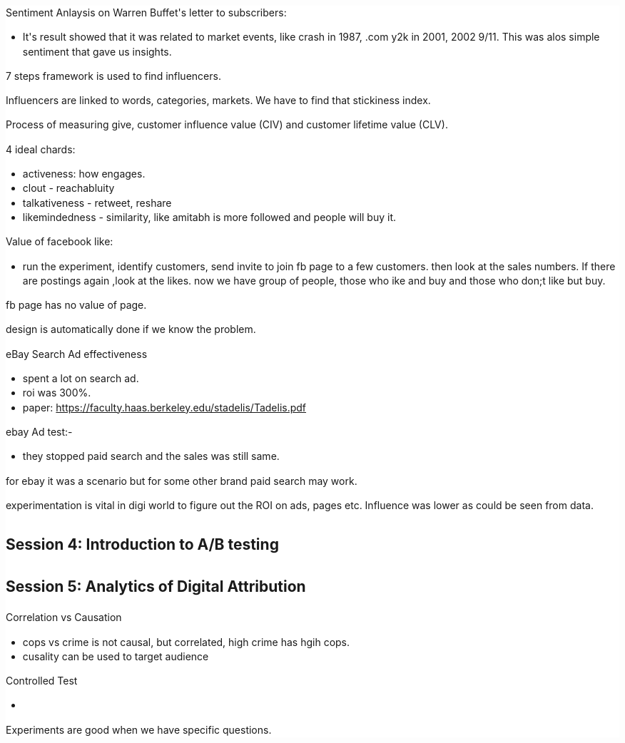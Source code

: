 Sentiment Anlaysis on Warren Buffet's letter to subscribers:

- It's result showed that it was related to market events, like crash in 1987, .com y2k in 2001, 2002 9/11. This was alos simple sentiment that gave us insights.

7 steps framework is used to find influencers.

Influencers are linked to words, categories, markets. We have to find that stickiness index.

Process of measuring give, customer influence value (CIV) and customer lifetime value (CLV).

4 ideal chards:

- activeness: how engages.
- clout - reachabluity
- talkativeness - retweet, reshare
- likemindedness - similarity, like amitabh is more followed and people will buy it.

Value of facebook like:

- run the experiment, identify customers, send invite to join fb page to a few customers. then look at the sales numbers. If there are postings again ,look at the likes. now we have group of people, those who ike and buy and those who don;t like but buy.

fb page has no value of page.

design is automatically done if we know the problem.


eBay Search Ad effectiveness

- spent a lot on search ad.
- roi was 300%.
- paper: <https://faculty.haas.berkeley.edu/stadelis/Tadelis.pdf>

ebay Ad test:-

- they stopped paid search and the sales was still same.

for ebay it was a scenario but for some other brand paid search may work.

experimentation is vital in digi world to figure out the ROI on ads, pages etc. Influence was lower as could be seen from data.


## Session 4: Introduction to A/B testing


## Session 5: Analytics of Digital Attribution

Correlation vs Causation

- cops vs crime is not causal, but correlated, high crime has hgih cops.
- cusality can be used to target audience

Controlled Test

-

Experiments are good when we have specific questions.
